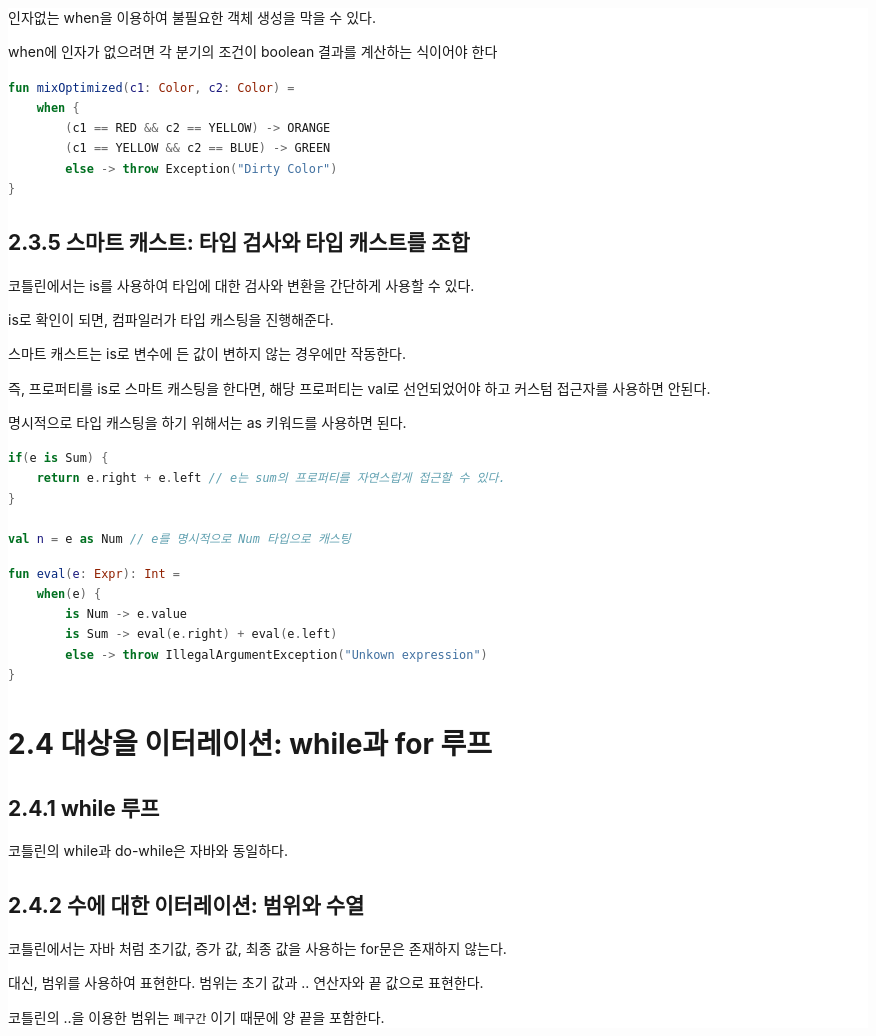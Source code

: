 인자없는 when을 이용하여 불필요한 객체 생성을 막을 수 있다.

when에 인자가 없으려면 각 분기의 조건이 boolean 결과를 계산하는 식이어야 한다

```kotlin
fun mixOptimized(c1: Color, c2: Color) =
	when {
		(c1 == RED && c2 == YELLOW) -> ORANGE
		(c1 == YELLOW && c2 == BLUE) -> GREEN
		else -> throw Exception("Dirty Color")
}
```

## 2.3.5 스마트 캐스트: 타입 검사와 타입 캐스트를 조합

코틀린에서는 is를 사용하여 타입에 대한 검사와 변환을 간단하게 사용할 수 있다.

is로 확인이 되면, 컴파일러가 타입 캐스팅을 진행해준다.

스마트 캐스트는 is로 변수에 든 값이 변하지 않는 경우에만 작동한다.

즉, 프로퍼티를 is로 스마트 캐스팅을 한다면, 해당 프로퍼티는 val로 선언되었어야 하고 커스텀 접근자를 사용하면 안된다.

명시적으로 타입 캐스팅을 하기 위해서는 as 키워드를 사용하면 된다.

```kotlin
if(e is Sum) {
	return e.right + e.left // e는 sum의 프로퍼티를 자연스럽게 접근할 수 있다.
}

val n = e as Num // e를 명시적으로 Num 타입으로 캐스팅
```

```kotlin
fun eval(e: Expr): Int =
	when(e) {
		is Num -> e.value
		is Sum -> eval(e.right) + eval(e.left)
		else -> throw IllegalArgumentException("Unkown expression")
}
```

# 2.4 대상을 이터레이션: while과 for 루프

## 2.4.1 while 루프

코틀린의 while과 do-while은 자바와 동일하다.

## 2.4.2 수에 대한 이터레이션: 범위와 수열

코틀린에서는 자바 처럼 초기값, 증가 값, 최종 값을 사용하는 for문은 존재하지 않는다.

대신, 범위를 사용하여 표현한다. 범위는 초기 값과 .. 연산자와 끝 값으로 표현한다.

코틀린의 ..을 이용한 범위는 `폐구간` 이기 때문에 양 끝을 포함한다.
